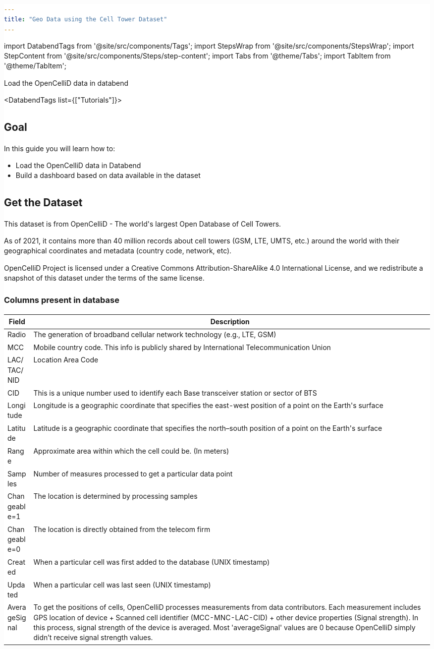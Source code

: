 ```yaml
---
title: "Geo Data using the Cell Tower Dataset"
---
```


import DatabendTags from '@site/src/components/Tags';
import StepsWrap from '@site/src/components/StepsWrap';
import StepContent from '@site/src/components/Steps/step-content';
import Tabs from '@theme/Tabs';
import TabItem from '@theme/TabItem';

Load the OpenCelliD data in databend

<DatabendTags list={["Tutorials"]}></DatabendTags>

## Goal

In this guide you will learn how to:

  - Load the OpenCelliD data in Databend
  - Build a dashboard based on data available in the dataset

## Get the Dataset

This dataset is from OpenCelliD - The world's largest Open Database of Cell Towers.

As of 2021, it contains more than 40 million records about cell towers (GSM, LTE, UMTS, etc.) around the world with their geographical coordinates and metadata (country code, network, etc).

OpenCelliD Project is licensed under a Creative Commons Attribution-ShareAlike 4.0 International License, and we redistribute a snapshot of this dataset under the terms of the same license.

### Columns present in database

| Field                     | Description      |
|------------------------------|----------------|
| Radio                        | The generation of broadband cellular network technology (e.g., LTE, GSM)    |
| MCC         | Mobile country code. This info is publicly shared by International Telecommunication Union      |
| LAC/TAC/NID | Location Area Code|
| CID | This is a unique number used to identify each Base transceiver station or sector of BTS|
| Longitude | Longitude is a geographic coordinate that specifies the east-west position of a point on the Earth's surface|
| Latitude | Latitude is a geographic coordinate that specifies the north–south position of a point on the Earth's surface|
| Range | Approximate area within which the cell could be. (In meters)|
| Samples | Number of measures processed to get a particular data point|
| Changeable=1 | The location is determined by processing samples|
| Changeable=0 | The location is directly obtained from the telecom firm|
| Created | When a particular cell was first added to the database (UNIX timestamp)|
| Updated | When a particular cell was last seen (UNIX timestamp)|
| AverageSignal | To get the positions of cells, OpenCelliD processes measurements from data contributors. Each measurement includes GPS location of device + Scanned cell identifier (MCC-MNC-LAC-CID) + other device properties (Signal strength). In this process, signal strength of the device is averaged. Most 'averageSignal' values are 0 because OpenCelliD simply didn’t receive signal strength values.|
